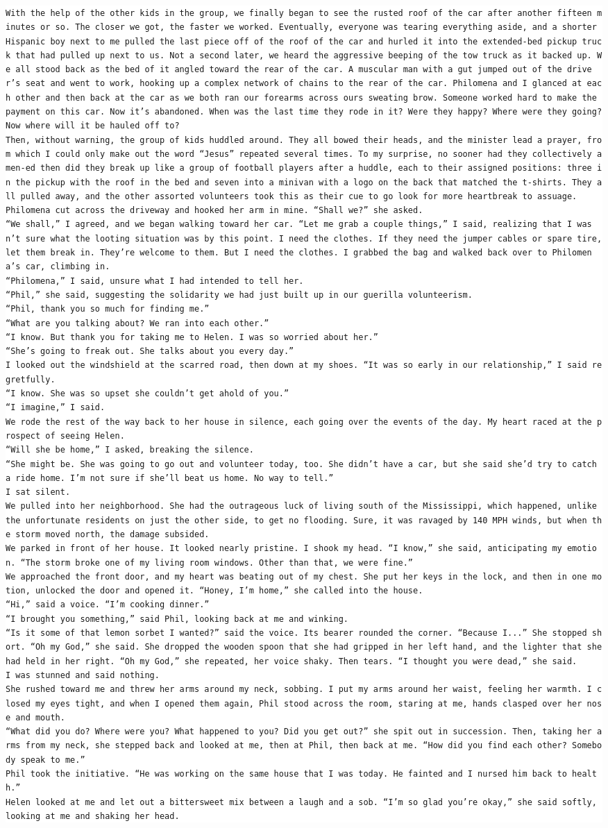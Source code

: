 	With the help of the other kids in the group, we finally began to see the rusted roof of the car after another fifteen minutes or so. The closer we got, the faster we worked. Eventually, everyone was tearing everything aside, and a shorter Hispanic boy next to me pulled the last piece off of the roof of the car and hurled it into the extended-bed pickup truck that had pulled up next to us. Not a second later, we heard the aggressive beeping of the tow truck as it backed up. We all stood back as the bed of it angled toward the rear of the car. A muscular man with a gut jumped out of the driver’s seat and went to work, hooking up a complex network of chains to the rear of the car. Philomena and I glanced at each other and then back at the car as we both ran our forearms across ours sweating brow. Someone worked hard to make the payment on this car. Now it’s abandoned. When was the last time they rode in it? Were they happy? Where were they going? Now where will it be hauled off to?
	Then, without warning, the group of kids huddled around. They all bowed their heads, and the minister lead a prayer, from which I could only make out the word “Jesus” repeated several times. To my surprise, no sooner had they collectively amen-ed then did they break up like a group of football players after a huddle, each to their assigned positions: three in the pickup with the roof in the bed and seven into a minivan with a logo on the back that matched the t-shirts. They all pulled away, and the other assorted volunteers took this as their cue to go look for more heartbreak to assuage.
	Philomena cut across the driveway and hooked her arm in mine. “Shall we?” she asked.
	“We shall,” I agreed, and we began walking toward her car. “Let me grab a couple things,” I said, realizing that I wasn’t sure what the looting situation was by this point. I need the clothes. If they need the jumper cables or spare tire, let them break in. They’re welcome to them. But I need the clothes. I grabbed the bag and walked back over to Philomena’s car, climbing in.
	“Philomena,” I said, unsure what I had intended to tell her.
	“Phil,” she said, suggesting the solidarity we had just built up in our guerilla volunteerism.
	“Phil, thank you so much for finding me.”
	“What are you talking about? We ran into each other.”
	“I know. But thank you for taking me to Helen. I was so worried about her.”
	“She’s going to freak out. She talks about you every day.”
	I looked out the windshield at the scarred road, then down at my shoes. “It was so early in our relationship,” I said regretfully.
	“I know. She was so upset she couldn’t get ahold of you.”
	“I imagine,” I said.
	We rode the rest of the way back to her house in silence, each going over the events of the day. My heart raced at the prospect of seeing Helen. 
	“Will she be home,” I asked, breaking the silence.
	“She might be. She was going to go out and volunteer today, too. She didn’t have a car, but she said she’d try to catch a ride home. I’m not sure if she’ll beat us home. No way to tell.”
	I sat silent.
	We pulled into her neighborhood. She had the outrageous luck of living south of the Mississippi, which happened, unlike the unfortunate residents on just the other side, to get no flooding. Sure, it was ravaged by 140 MPH winds, but when the storm moved north, the damage subsided. 	
	We parked in front of her house. It looked nearly pristine. I shook my head. “I know,” she said, anticipating my emotion. “The storm broke one of my living room windows. Other than that, we were fine.”
	We approached the front door, and my heart was beating out of my chest. She put her keys in the lock, and then in one motion, unlocked the door and opened it. “Honey, I’m home,” she called into the house. 
	“Hi,” said a voice. “I’m cooking dinner.”
	“I brought you something,” said Phil, looking back at me and winking.
	“Is it some of that lemon sorbet I wanted?” said the voice. Its bearer rounded the corner. “Because I...” She stopped short. “Oh my God,” she said. She dropped the wooden spoon that she had gripped in her left hand, and the lighter that she had held in her right. “Oh my God,” she repeated, her voice shaky. Then tears. “I thought you were dead,” she said.
	I was stunned and said nothing.
	She rushed toward me and threw her arms around my neck, sobbing. I put my arms around her waist, feeling her warmth. I closed my eyes tight, and when I opened them again, Phil stood across the room, staring at me, hands clasped over her nose and mouth. 
	“What did you do? Where were you? What happened to you? Did you get out?” she spit out in succession. Then, taking her arms from my neck, she stepped back and looked at me, then at Phil, then back at me. “How did you find each other? Somebody speak to me.”
	Phil took the initiative. “He was working on the same house that I was today. He fainted and I nursed him back to health.”
	Helen looked at me and let out a bittersweet mix between a laugh and a sob. “I’m so glad you’re okay,” she said softly, looking at me and shaking her head.